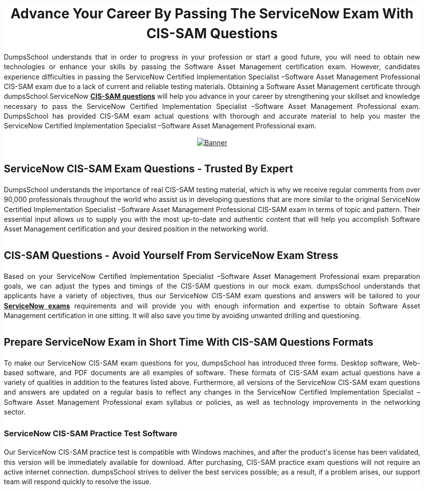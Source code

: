 
<h1 style="text-align: center;"><strong>Advance Your Career By Passing The ServiceNow Exam With CIS-SAM Questions</strong></h1>

<p style="text-align: justify;">DumpsSchool understands that in order to progress in your profession or start a good future, you will need to obtain new technologies or enhance your skills by passing the Software Asset Management certification exam. However, candidates experience difficulties in passing the ServiceNow Certified Implementation Specialist –Software Asset Management Professional CIS-SAM exam due to a lack of current and reliable testing materials. Obtaining a Software Asset Management certificate through dumpsSchool ServiceNow <strong><a href="https://www.dumpsschool.com/cis-sam-exam-dumps.html">CIS-SAM questions</a></strong> will help you advance in your career by strengthening your skillset and knowledge necessary to pass the ServiceNow Certified Implementation Specialist –Software Asset Management Professional exam. DumpsSchool has provided CIS-SAM exam actual questions with thorough and accurate material to help you master the ServiceNow Certified Implementation Specialist –Software Asset Management Professional exam.</p>

<p style="text-align: center;"><a href="https://www.dumpsschool.com/cis-sam-exam-dumps.html" rel="nofollow"><img width="100%" src="https://www.thequestionanswers.com/wp-content/uploads/2022/03/6206422-scaled.webp" alt="Banner"/></a></p>

<h2><strong>ServiceNow CIS-SAM Exam Questions - Trusted By Expert</strong></h2>

<p style="text-align: justify;">DumpsSchool understands the importance of real CIS-SAM testing material, which is why we receive regular comments from over 90,000 professionals throughout the world who assist us in developing questions that are more similar to the original ServiceNow Certified Implementation Specialist –Software Asset Management Professional CIS-SAM exam in terms of topic and pattern. Their essential input allows us to supply you with the most up-to-date and authentic content that will help you accomplish Software Asset Management certification and your desired position in the networking world.</p>

<h2><strong>CIS-SAM Questions - Avoid Yourself From ServiceNow Exam Stress</strong></h2>

<p style="text-align: justify;">Based on your ServiceNow Certified Implementation Specialist –Software Asset Management Professional exam preparation goals, we can adjust the types and timings of the CIS-SAM questions in our mock exam. dumpsSchool understands that applicants have a variety of objectives, thus our ServiceNow CIS-SAM exam questions and answers will be tailored to your <strong><a href="https://www.dumpsschool.com/servicenow-braindumps.html">ServiceNow exams</a></strong> requirements and will provide you with enough information and expertise to obtain Software Asset Management certification in one sitting. It will also save you time by avoiding unwanted drilling and questioning.</p>

<h2><strong>Prepare ServiceNow Exam in Short Time With CIS-SAM Questions Formats</strong></h2>

<p style="text-align: justify;">To make our ServiceNow CIS-SAM exam questions for you, dumpsSchool has introduced three forms. Desktop software, Web-based software, and PDF documents are all examples of software. These formats of CIS-SAM exam actual questions have a variety of qualities in addition to the features listed above. Furthermore, all versions of the ServiceNow CIS-SAM exam questions and answers are updated on a regular basis to reflect any changes in the ServiceNow Certified Implementation Specialist –Software Asset Management Professional exam syllabus or policies, as well as technology improvements in the networking sector.</p>

<h3><strong>ServiceNow CIS-SAM Practice Test Software</strong></h3>

<p style="text-align: justify;">Our ServiceNow CIS-SAM practice test is compatible with Windows machines, and after the product's license has been validated, this version will be immediately available for download. After purchasing, CIS-SAM practice exam questions will not require an active internet connection. dumpsSchool strives to deliver the best services possible; as a result, if a problem arises, our support team will respond quickly to resolve the issue.</p>
